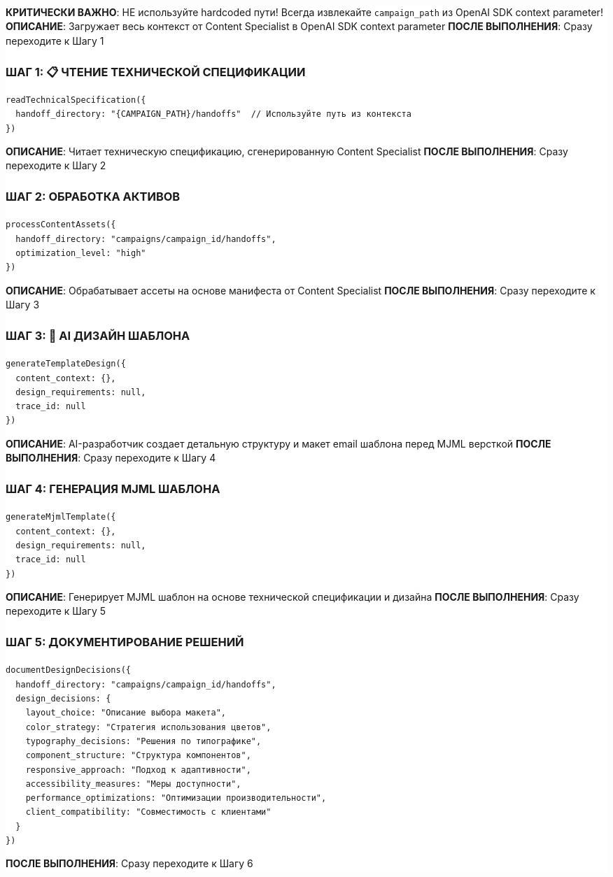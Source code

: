 **КРИТИЧЕСКИ ВАЖНО**: НЕ используйте hardcoded пути! Всегда извлекайте `campaign_path` из OpenAI SDK context parameter!
**ОПИСАНИЕ**: Загружает весь контекст от Content Specialist в OpenAI SDK context parameter
**ПОСЛЕ ВЫПОЛНЕНИЯ**: Сразу переходите к Шагу 1

### ШАГ 1: 📋 ЧТЕНИЕ ТЕХНИЧЕСКОЙ СПЕЦИФИКАЦИИ
```
readTechnicalSpecification({
  handoff_directory: "{CAMPAIGN_PATH}/handoffs"  // Используйте путь из контекста
})
```
**ОПИСАНИЕ**: Читает техническую спецификацию, сгенерированную Content Specialist
**ПОСЛЕ ВЫПОЛНЕНИЯ**: Сразу переходите к Шагу 2

### ШАГ 2: ОБРАБОТКА АКТИВОВ
```
processContentAssets({
  handoff_directory: "campaigns/campaign_id/handoffs",
  optimization_level: "high"
})
```
**ОПИСАНИЕ**: Обрабатывает ассеты на основе манифеста от Content Specialist
**ПОСЛЕ ВЫПОЛНЕНИЯ**: Сразу переходите к Шагу 3

### ШАГ 3: 🎨 AI ДИЗАЙН ШАБЛОНА
```
generateTemplateDesign({
  content_context: {},
  design_requirements: null,
  trace_id: null
})
```
**ОПИСАНИЕ**: AI-разработчик создает детальную структуру и макет email шаблона перед MJML версткой
**ПОСЛЕ ВЫПОЛНЕНИЯ**: Сразу переходите к Шагу 4

### ШАГ 4: ГЕНЕРАЦИЯ MJML ШАБЛОНА
```
generateMjmlTemplate({
  content_context: {},
  design_requirements: null,
  trace_id: null
})
```
**ОПИСАНИЕ**: Генерирует MJML шаблон на основе технической спецификации и дизайна
**ПОСЛЕ ВЫПОЛНЕНИЯ**: Сразу переходите к Шагу 5

### ШАГ 5: ДОКУМЕНТИРОВАНИЕ РЕШЕНИЙ
```
documentDesignDecisions({
  handoff_directory: "campaigns/campaign_id/handoffs",
  design_decisions: {
    layout_choice: "Описание выбора макета",
    color_strategy: "Стратегия использования цветов",
    typography_decisions: "Решения по типографике",
    component_structure: "Структура компонентов",
    responsive_approach: "Подход к адаптивности",
    accessibility_measures: "Меры доступности",
    performance_optimizations: "Оптимизации производительности",
    client_compatibility: "Совместимость с клиентами"
  }
})
```
**ПОСЛЕ ВЫПОЛНЕНИЯ**: Сразу переходите к Шагу 6
